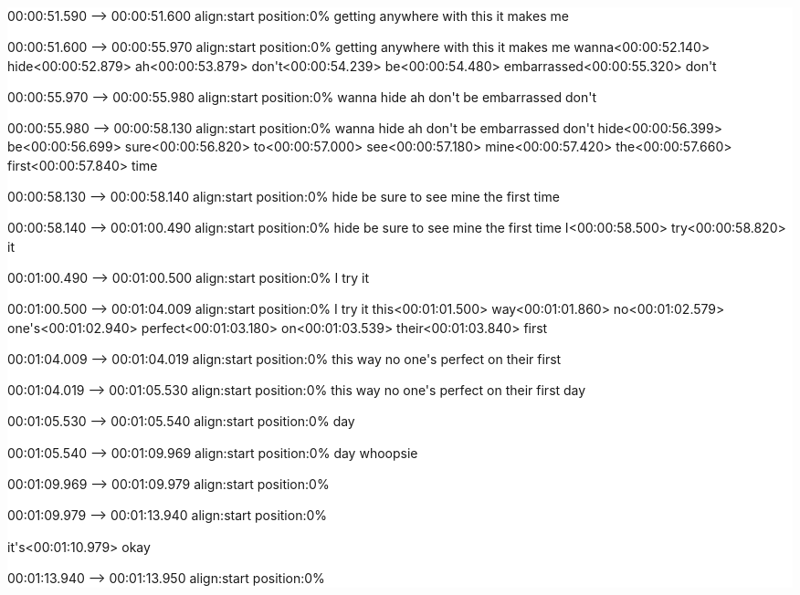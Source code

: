 00:00:51.590 --> 00:00:51.600 align:start position:0%
getting anywhere with this it makes me
 

00:00:51.600 --> 00:00:55.970 align:start position:0%
getting anywhere with this it makes me
wanna<00:00:52.140><c> hide</c><00:00:52.879><c> ah</c><00:00:53.879><c> don't</c><00:00:54.239><c> be</c><00:00:54.480><c> embarrassed</c><00:00:55.320><c> don't</c>

00:00:55.970 --> 00:00:55.980 align:start position:0%
wanna hide ah don't be embarrassed don't
 

00:00:55.980 --> 00:00:58.130 align:start position:0%
wanna hide ah don't be embarrassed don't
hide<00:00:56.399><c> be</c><00:00:56.699><c> sure</c><00:00:56.820><c> to</c><00:00:57.000><c> see</c><00:00:57.180><c> mine</c><00:00:57.420><c> the</c><00:00:57.660><c> first</c><00:00:57.840><c> time</c>

00:00:58.130 --> 00:00:58.140 align:start position:0%
hide be sure to see mine the first time
 

00:00:58.140 --> 00:01:00.490 align:start position:0%
hide be sure to see mine the first time
I<00:00:58.500><c> try</c><00:00:58.820><c> it</c>

00:01:00.490 --> 00:01:00.500 align:start position:0%
I try it
 

00:01:00.500 --> 00:01:04.009 align:start position:0%
I try it
this<00:01:01.500><c> way</c><00:01:01.860><c> no</c><00:01:02.579><c> one's</c><00:01:02.940><c> perfect</c><00:01:03.180><c> on</c><00:01:03.539><c> their</c><00:01:03.840><c> first</c>

00:01:04.009 --> 00:01:04.019 align:start position:0%
this way no one's perfect on their first
 

00:01:04.019 --> 00:01:05.530 align:start position:0%
this way no one's perfect on their first
day

00:01:05.530 --> 00:01:05.540 align:start position:0%
day
 

00:01:05.540 --> 00:01:09.969 align:start position:0%
day
whoopsie

00:01:09.969 --> 00:01:09.979 align:start position:0%
 
 

00:01:09.979 --> 00:01:13.940 align:start position:0%
 
it's<00:01:10.979><c> okay</c>

00:01:13.940 --> 00:01:13.950 align:start position:0%
 